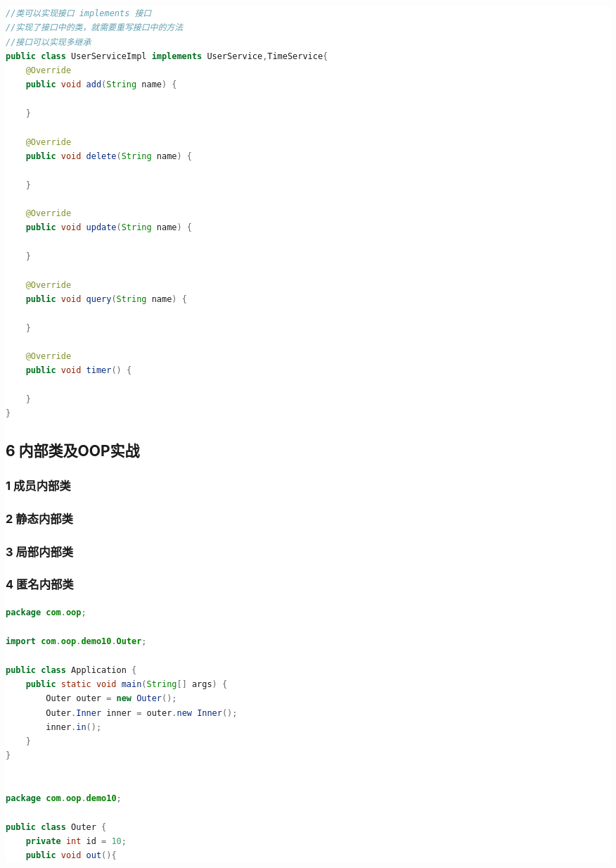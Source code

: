 ```java
//类可以实现接口 implements 接口
//实现了接口中的类，就需要重写接口中的方法
//接口可以实现多继承
public class UserServiceImpl implements UserService,TimeService{
    @Override
    public void add(String name) {

    }

    @Override
    public void delete(String name) {

    }

    @Override
    public void update(String name) {

    }

    @Override
    public void query(String name) {

    }

    @Override
    public void timer() {

    }
}


```

## 6 内部类及OOP实战

### 1 成员内部类

### 2 静态内部类

### 3 局部内部类

### 4 匿名内部类

```java
package com.oop;

import com.oop.demo10.Outer;

public class Application {
    public static void main(String[] args) {
        Outer outer = new Outer();
        Outer.Inner inner = outer.new Inner();
        inner.in();
    }
}


package com.oop.demo10;

public class Outer {
    private int id = 10;
    public void out(){
```